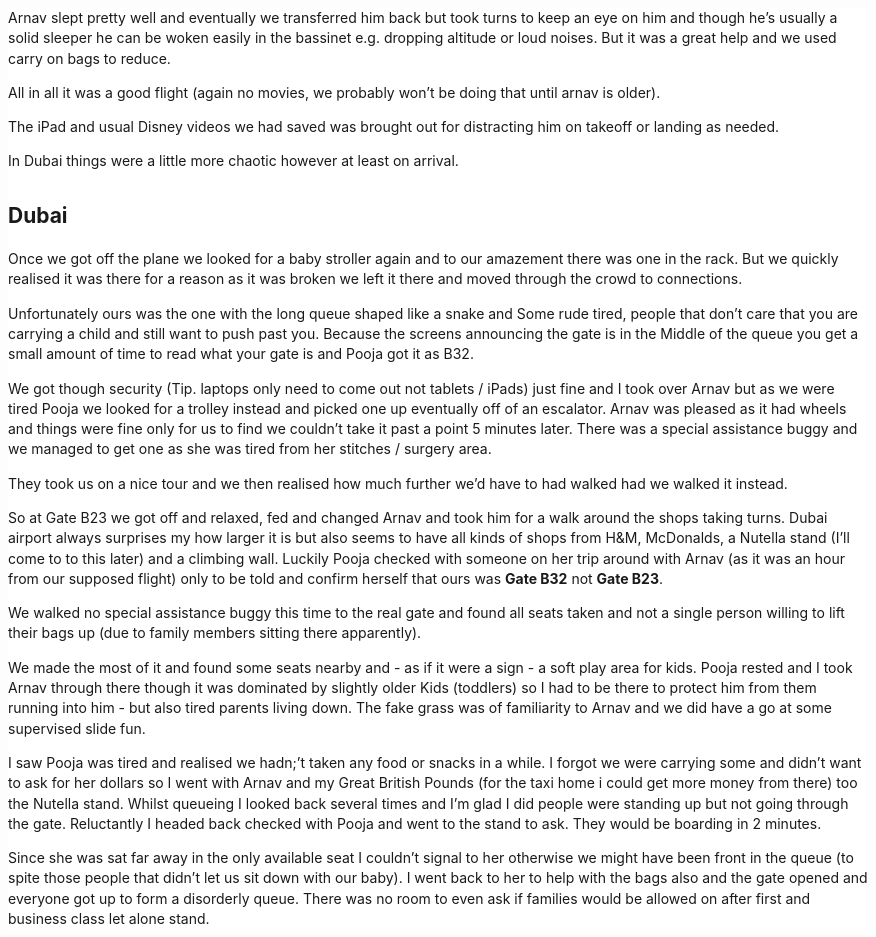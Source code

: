 Arnav slept pretty well and eventually we transferred him back but took turns to keep an eye on him and though he’s usually a solid sleeper he can be woken easily in the bassinet e.g. dropping altitude or loud noises. But it was a great help and we used carry on bags to reduce.

All in all it was a good flight (again no movies, we probably won’t be doing that until arnav is older).

The iPad and usual Disney videos we had saved was brought out for distracting him on takeoff or landing as needed.

In Dubai things were a little more chaotic however at least on arrival. 

## Dubai

Once we got off the plane we looked for a baby stroller again and to our amazement  there was one in the rack. But we quickly realised it was there for a reason as it was broken we left it there and moved through the crowd to connections. 

Unfortunately ours was the one with the long queue shaped like a snake and Some rude tired, people that don’t care that you are carrying a child and still want to push past you. Because the screens announcing the gate is in the Middle of the queue you get a small amount of time to read what your gate is and Pooja got it as B32. 

We got though security (Tip. laptops only need to come out not tablets / iPads) just fine and I took over Arnav but as we were tired Pooja we looked for a trolley instead and picked one up eventually off of an escalator. Arnav was pleased as it had wheels and things were fine only for us to find we couldn’t take it past a point 5 minutes later. There was a special assistance buggy and we managed to get one as she was tired from her stitches / surgery area.

They took us on a nice tour and we then realised how much further we’d have to had walked had we walked it instead.

So at Gate B23 we got off and relaxed, fed and changed Arnav and took him for a walk around the shops taking turns. Dubai airport always surprises my how larger it is but also seems to have all kinds of shops from H&M, McDonalds, a Nutella stand (I’ll come to to this later) and a climbing wall. Luckily Pooja checked with someone on her trip around with Arnav (as it was an hour from our supposed flight) only to be 
told and confirm herself that ours was **Gate B32** not **Gate B23**.

We walked no special assistance buggy this time to the real gate and found all seats taken and not a single person willing to lift their bags up (due to family members sitting there apparently).

We made the most of it and found some seats nearby and - as if it were a sign - a soft play area for kids. Pooja rested and I took Arnav through there though it was dominated by slightly older Kids (toddlers) so I had to be there to protect him from them running into him - but also tired parents living down. The fake grass was of familiarity to Arnav and we did have a go at some supervised slide fun. 

I saw Pooja was tired and realised we hadn;’t taken any food or snacks in a while. I forgot we were carrying some and didn’t want to ask for her dollars so I went with Arnav and my Great British Pounds (for the taxi home i could get more money from there) too the Nutella stand. Whilst queueing I looked back several times and I’m glad I did people were standing up but not going through the gate. Reluctantly I headed back checked with Pooja and went to the stand to ask. They would be boarding in 2 minutes. 

Since she was sat far away in the only available seat I couldn’t signal to her otherwise we might have been front in the queue (to spite those people that didn’t let us sit down with our baby). I went back to her to help with the bags also and the gate opened and everyone got up to form a disorderly queue. There was no room to even ask if families would be allowed on after first and business class let alone stand.
